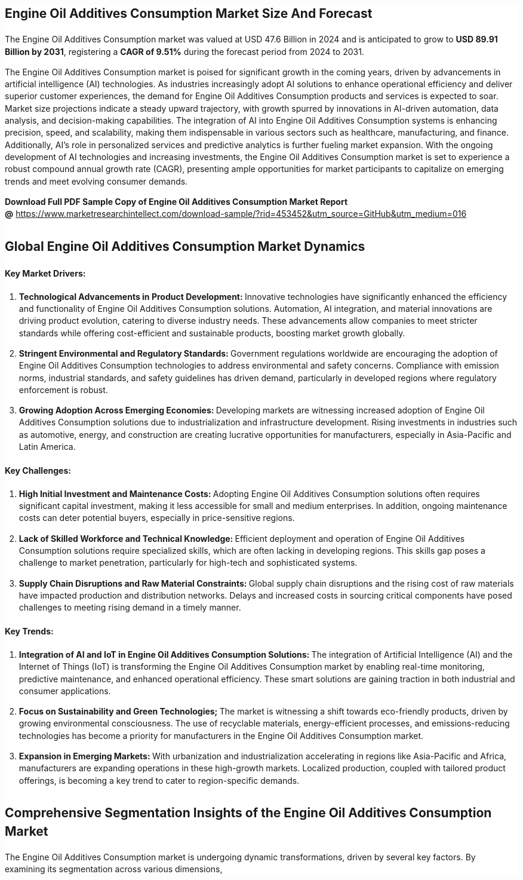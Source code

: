 <h2>Engine Oil Additives Consumption Market Size And Forecast</h2><p>The Engine Oil Additives Consumption market was valued at USD 47.6 Billion in 2024 and is anticipated to grow to <strong>USD 89.91 Billion by 2031</strong>, registering a <strong>CAGR of 9.51%</strong> during the forecast period from 2024 to 2031.</p><p>The Engine Oil Additives Consumption market is poised for significant growth in the coming years, driven by advancements in artificial intelligence (AI) technologies. As industries increasingly adopt AI solutions to enhance operational efficiency and deliver superior customer experiences, the demand for Engine Oil Additives Consumption products and services is expected to soar. Market size projections indicate a steady upward trajectory, with growth spurred by innovations in AI-driven automation, data analysis, and decision-making capabilities. The integration of AI into Engine Oil Additives Consumption systems is enhancing precision, speed, and scalability, making them indispensable in various sectors such as healthcare, manufacturing, and finance. Additionally, AI’s role in personalized services and predictive analytics is further fueling market expansion. With the ongoing development of AI technologies and increasing investments, the Engine Oil Additives Consumption market is set to experience a robust compound annual growth rate (CAGR), presenting ample opportunities for market participants to capitalize on emerging trends and meet evolving consumer demands.</p><p><strong>Download Full PDF Sample Copy of Engine Oil Additives Consumption Market Report @</strong>&nbsp;<a href="https://www.marketresearchintellect.com/download-sample/?rid=453452&amp;utm_source=GitHub&amp;utm_medium=016">https://www.marketresearchintellect.com/download-sample/?rid=453452&amp;utm_source=GitHub&amp;utm_medium=016</a></p><h2>Global Engine Oil Additives Consumption Market Dynamics</h2><h4><strong>Key Market Drivers:</strong></h4><ol><li><p><strong>Technological Advancements in Product Development:&nbsp;</strong>Innovative technologies have significantly enhanced the efficiency and functionality of Engine Oil Additives Consumption solutions. Automation, AI integration, and material innovations are driving product evolution, catering to diverse industry needs. These advancements allow companies to meet stricter standards while offering cost-efficient and sustainable products, boosting market growth globally.</p></li><li><p><strong>Stringent Environmental and Regulatory Standards:&nbsp;</strong>Government regulations worldwide are encouraging the adoption of Engine Oil Additives Consumption technologies to address environmental and safety concerns. Compliance with emission norms, industrial standards, and safety guidelines has driven demand, particularly in developed regions where regulatory enforcement is robust.</p></li><li><p><strong>Growing Adoption Across Emerging Economies:&nbsp;</strong>Developing markets are witnessing increased adoption of Engine Oil Additives Consumption solutions due to industrialization and infrastructure development. Rising investments in industries such as automotive, energy, and construction are creating lucrative opportunities for manufacturers, especially in Asia-Pacific and Latin America.</p></li></ol><h4><strong>Key Challenges:</strong></h4><ol><li><p><strong>High Initial Investment and Maintenance Costs:&nbsp;</strong>Adopting Engine Oil Additives Consumption solutions often requires significant capital investment, making it less accessible for small and medium enterprises. In addition, ongoing maintenance costs can deter potential buyers, especially in price-sensitive regions.</p></li><li><p><strong>Lack of Skilled Workforce and Technical Knowledge:&nbsp;</strong>Efficient deployment and operation of Engine Oil Additives Consumption solutions require specialized skills, which are often lacking in developing regions. This skills gap poses a challenge to market penetration, particularly for high-tech and sophisticated systems.</p></li><li><p><strong>Supply Chain Disruptions and Raw Material Constraints:&nbsp;</strong>Global supply chain disruptions and the rising cost of raw materials have impacted production and distribution networks. Delays and increased costs in sourcing critical components have posed challenges to meeting rising demand in a timely manner.</p></li></ol><h4><strong>Key Trends:</strong></h4><ol><li><p><strong>Integration of AI and IoT in Engine Oil Additives Consumption Solutions:&nbsp;</strong>The integration of Artificial Intelligence (AI) and the Internet of Things (IoT) is transforming the Engine Oil Additives Consumption market by enabling real-time monitoring, predictive maintenance, and enhanced operational efficiency. These smart solutions are gaining traction in both industrial and consumer applications.</p></li><li><p><strong>Focus on Sustainability and Green Technologies;&nbsp;</strong>The market is witnessing a shift towards eco-friendly products, driven by growing environmental consciousness. The use of recyclable materials, energy-efficient processes, and emissions-reducing technologies has become a priority for manufacturers in the Engine Oil Additives Consumption market.</p></li><li><p><strong>Expansion in Emerging Markets:&nbsp;</strong>With urbanization and industrialization accelerating in regions like Asia-Pacific and Africa, manufacturers are expanding operations in these high-growth markets. Localized production, coupled with tailored product offerings, is becoming a key trend to cater to region-specific demands.</p></li></ol><div class="article-main__content" data-test-id="publishing-text-block"><h2>Comprehensive Segmentation Insights of the Engine Oil Additives Consumption Market</h2><p>The Engine Oil Additives Consumption market is undergoing dynamic transformations, driven by several key factors. By examining its segmentation across various dimensions,